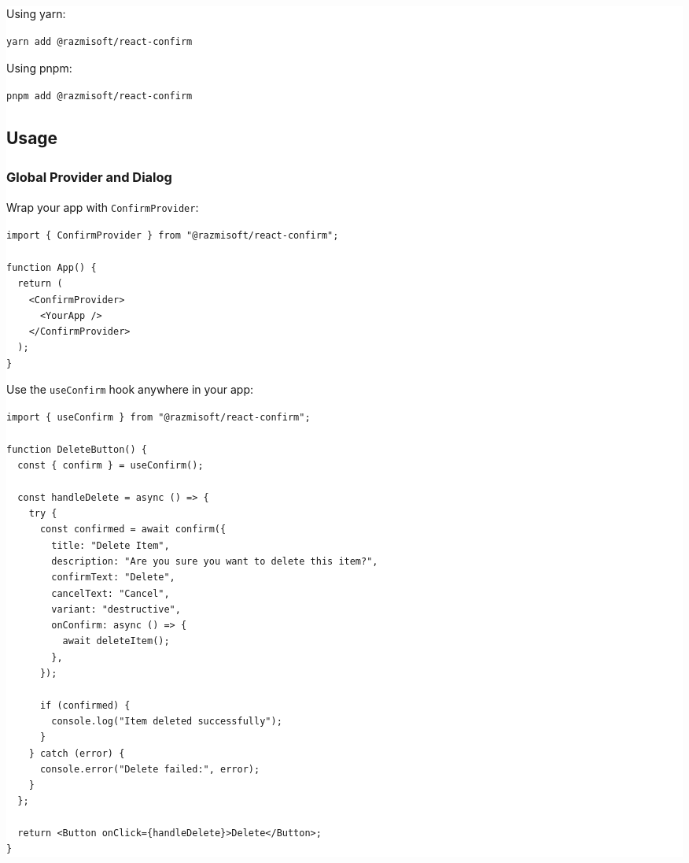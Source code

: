 Using yarn:

```bash
yarn add @razmisoft/react-confirm
```

Using pnpm:

```bash
pnpm add @razmisoft/react-confirm
```

## Usage

### Global Provider and Dialog

Wrap your app with `ConfirmProvider`:

```tsx
import { ConfirmProvider } from "@razmisoft/react-confirm";

function App() {
  return (
    <ConfirmProvider>
      <YourApp />
    </ConfirmProvider>
  );
}
```

Use the `useConfirm` hook anywhere in your app:

```tsx
import { useConfirm } from "@razmisoft/react-confirm";

function DeleteButton() {
  const { confirm } = useConfirm();

  const handleDelete = async () => {
    try {
      const confirmed = await confirm({
        title: "Delete Item",
        description: "Are you sure you want to delete this item?",
        confirmText: "Delete",
        cancelText: "Cancel",
        variant: "destructive",
        onConfirm: async () => {
          await deleteItem();
        },
      });

      if (confirmed) {
        console.log("Item deleted successfully");
      }
    } catch (error) {
      console.error("Delete failed:", error);
    }
  };

  return <Button onClick={handleDelete}>Delete</Button>;
}
```
